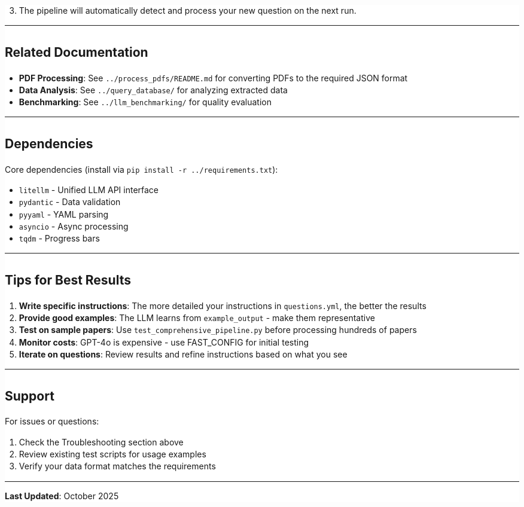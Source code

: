 3. The pipeline will automatically detect and process your new question on the next run.

---

## Related Documentation

- **PDF Processing**: See `../process_pdfs/README.md` for converting PDFs to the required JSON format
- **Data Analysis**: See `../query_database/` for analyzing extracted data
- **Benchmarking**: See `../llm_benchmarking/` for quality evaluation

---

## Dependencies

Core dependencies (install via `pip install -r ../requirements.txt`):
- `litellm` - Unified LLM API interface
- `pydantic` - Data validation
- `pyyaml` - YAML parsing
- `asyncio` - Async processing
- `tqdm` - Progress bars

---

## Tips for Best Results

1. **Write specific instructions**: The more detailed your instructions in `questions.yml`, the better the results
2. **Provide good examples**: The LLM learns from `example_output` - make them representative
3. **Test on sample papers**: Use `test_comprehensive_pipeline.py` before processing hundreds of papers
4. **Monitor costs**: GPT-4o is expensive - use FAST_CONFIG for initial testing
5. **Iterate on questions**: Review results and refine instructions based on what you see

---

## Support

For issues or questions:
1. Check the Troubleshooting section above
2. Review existing test scripts for usage examples
3. Verify your data format matches the requirements

---

**Last Updated**: October 2025

